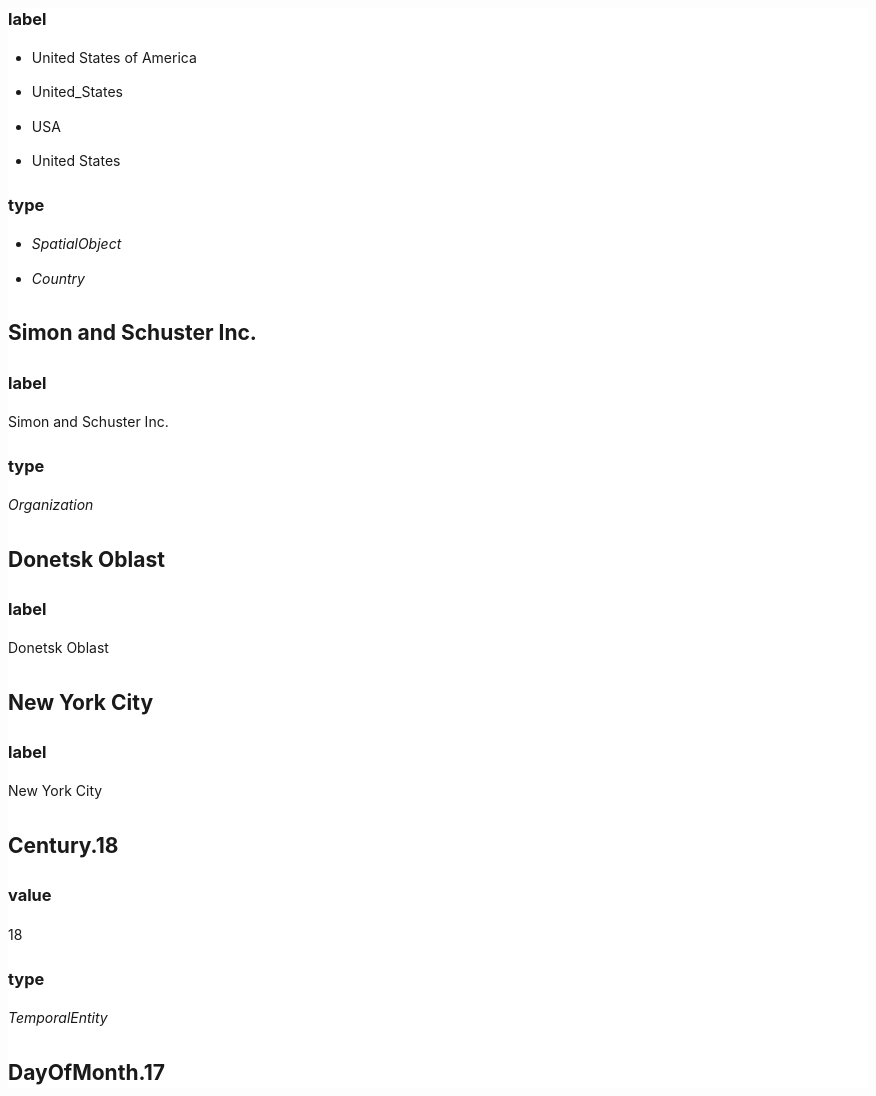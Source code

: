 ### label

 - United States of America

 - United_States

 - USA

 - United States

### type

 - *SpatialObject*

 - *Country*

## Simon and Schuster Inc.

### label


Simon and Schuster Inc.

### type


*Organization*

## Donetsk Oblast

### label


Donetsk Oblast

## New York City

### label


New York City

## Century.18

### value


18

### type


*TemporalEntity*

## DayOfMonth.17
